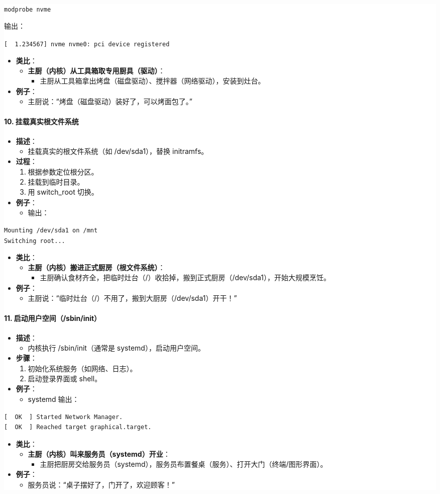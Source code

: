 ```
modprobe nvme
```

输出：

```
[  1.234567] nvme nvme0: pci device registered
```

- **类比**：
    - **主厨（内核）从工具箱取专用厨具（驱动）**：
        - 主厨从工具箱拿出烤盘（磁盘驱动）、搅拌器（网络驱动），安装到灶台。
- **例子**：
    - 主厨说：“烤盘（磁盘驱动）装好了，可以烤面包了。”

#### 10. 挂载真实根文件系统

- **描述**：
    - 挂载真实的根文件系统（如 /dev/sda1），替换 initramfs。
- **过程**：
    1. 根据参数定位根分区。
    2. 挂载到临时目录。
    3. 用 switch_root 切换。
- **例子**：
    - 输出：
```
Mounting /dev/sda1 on /mnt
Switching root...
```

- **类比**：
    - **主厨（内核）搬进正式厨房（根文件系统）**：
        - 主厨确认食材齐全，把临时灶台（/）收拾掉，搬到正式厨房（/dev/sda1），开始大规模烹饪。
- **例子**：
    - 主厨说：“临时灶台（/）不用了，搬到大厨房（/dev/sda1）开干！”
#### 11. 启动用户空间（/sbin/init）

- **描述**：
    - 内核执行 /sbin/init（通常是 systemd），启动用户空间。
- **步骤**：
    1. 初始化系统服务（如网络、日志）。
    2. 启动登录界面或 shell。
- **例子**：
    - systemd 输出：
```
[  OK  ] Started Network Manager.
[  OK  ] Reached target graphical.target.
```

- **类比**：
    - **主厨（内核）叫来服务员（systemd）开业**：
        - 主厨把厨房交给服务员（systemd），服务员布置餐桌（服务）、打开大门（终端/图形界面）。
- **例子**：
    - 服务员说：“桌子摆好了，门开了，欢迎顾客！”
